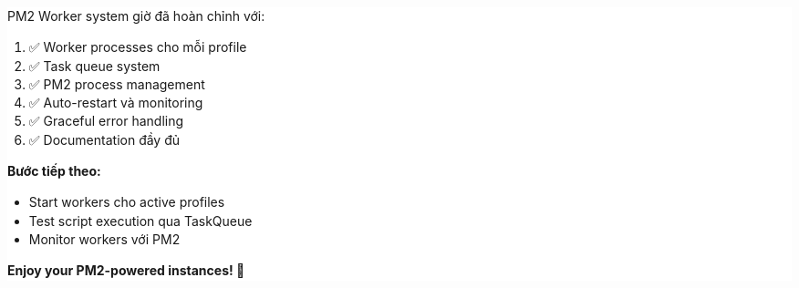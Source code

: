 PM2 Worker system giờ đã hoàn chỉnh với:
1. ✅ Worker processes cho mỗi profile
2. ✅ Task queue system
3. ✅ PM2 process management
4. ✅ Auto-restart và monitoring
5. ✅ Graceful error handling
6. ✅ Documentation đầy đủ

**Bước tiếp theo:**
- Start workers cho active profiles
- Test script execution qua TaskQueue
- Monitor workers với PM2

**Enjoy your PM2-powered instances! 🚀**

